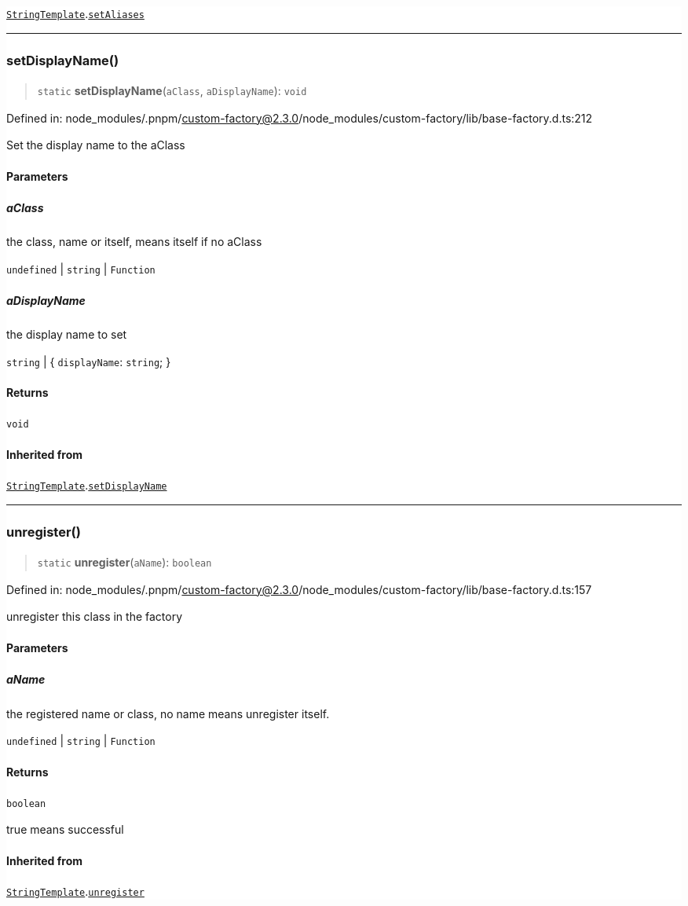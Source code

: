 [`StringTemplate`](StringTemplate.md).[`setAliases`](StringTemplate.md#setaliases)

***

### setDisplayName()

> `static` **setDisplayName**(`aClass`, `aDisplayName`): `void`

Defined in: node\_modules/.pnpm/custom-factory@2.3.0/node\_modules/custom-factory/lib/base-factory.d.ts:212

Set the display name to the aClass

#### Parameters

##### aClass

the class, name or itself, means itself if no aClass

`undefined` | `string` | `Function`

##### aDisplayName

the display name to set

`string` | \{ `displayName`: `string`; \}

#### Returns

`void`

#### Inherited from

[`StringTemplate`](StringTemplate.md).[`setDisplayName`](StringTemplate.md#setdisplayname)

***

### unregister()

> `static` **unregister**(`aName`): `boolean`

Defined in: node\_modules/.pnpm/custom-factory@2.3.0/node\_modules/custom-factory/lib/base-factory.d.ts:157

unregister this class in the factory

#### Parameters

##### aName

the registered name or class, no name means unregister itself.

`undefined` | `string` | `Function`

#### Returns

`boolean`

true means successful

#### Inherited from

[`StringTemplate`](StringTemplate.md).[`unregister`](StringTemplate.md#unregister)
